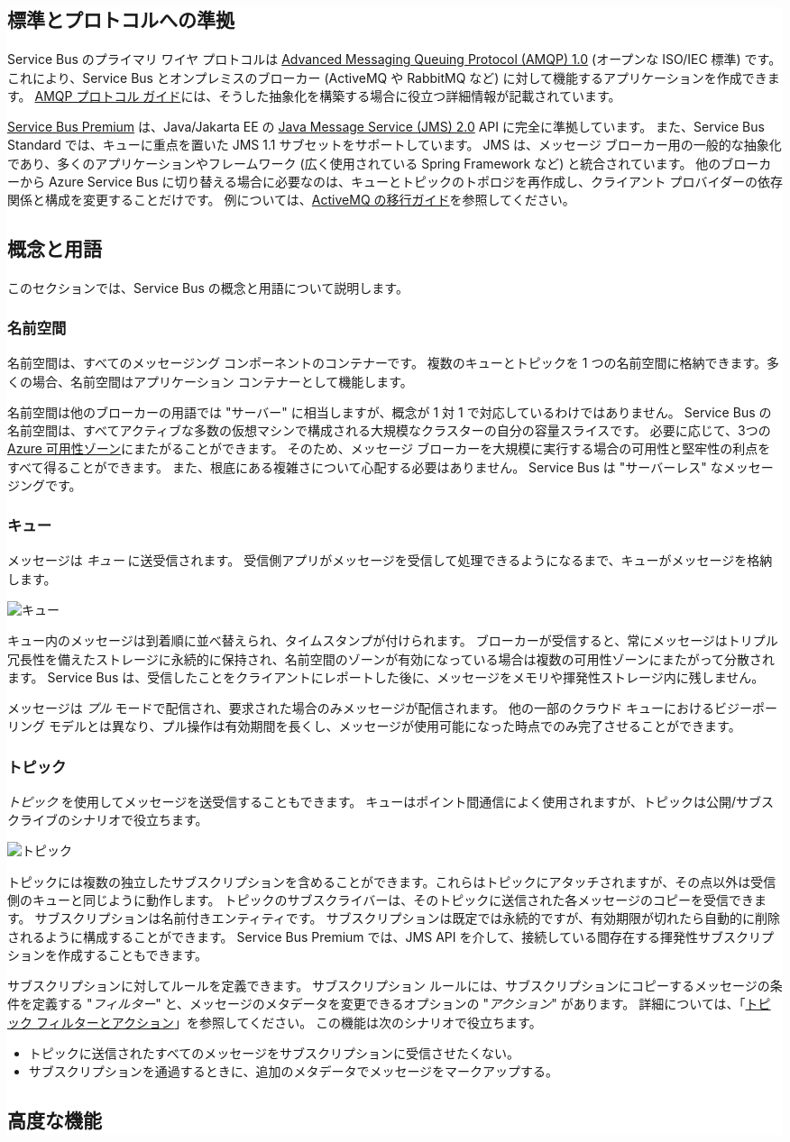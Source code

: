 ## <a name="compliance-with-standards-and-protocols"></a>標準とプロトコルへの準拠

Service Bus のプライマリ ワイヤ プロトコルは [Advanced Messaging Queuing Protocol (AMQP) 1.0](service-bus-amqp-overview.md) (オープンな ISO/IEC 標準) です。 これにより、Service Bus とオンプレミスのブローカー (ActiveMQ や RabbitMQ など) に対して機能するアプリケーションを作成できます。 [AMQP プロトコル ガイド](service-bus-amqp-protocol-guide.md)には、そうした抽象化を構築する場合に役立つ詳細情報が記載されています。

[Service Bus Premium](service-bus-premium-messaging.md) は、Java/Jakarta EE の [Java Message Service (JMS) 2.0](how-to-use-java-message-service-20.md) API に完全に準拠しています。 また、Service Bus Standard では、キューに重点を置いた JMS 1.1 サブセットをサポートしています。 JMS は、メッセージ ブローカー用の一般的な抽象化であり、多くのアプリケーションやフレームワーク (広く使用されている Spring Framework など) と統合されています。 他のブローカーから Azure Service Bus に切り替える場合に必要なのは、キューとトピックのトポロジを再作成し、クライアント プロバイダーの依存関係と構成を変更することだけです。 例については、[ActiveMQ の移行ガイド](migrate-jms-activemq-to-servicebus.md)を参照してください。

## <a name="concepts-and-terminology"></a>概念と用語 
このセクションでは、Service Bus の概念と用語について説明します。

### <a name="namespaces"></a>名前空間
名前空間は、すべてのメッセージング コンポーネントのコンテナーです。 複数のキューとトピックを 1 つの名前空間に格納できます。多くの場合、名前空間はアプリケーション コンテナーとして機能します。 

名前空間は他のブローカーの用語では "サーバー" に相当しますが、概念が 1 対 1 で対応しているわけではありません。 Service Bus の名前空間は、すべてアクティブな多数の仮想マシンで構成される大規模なクラスターの自分の容量スライスです。 必要に応じて、3つの [Azure 可用性ゾーン](../availability-zones/az-overview.md)にまたがることができます。 そのため、メッセージ ブローカーを大規模に実行する場合の可用性と堅牢性の利点をすべて得ることができます。 また、根底にある複雑さについて心配する必要はありません。 Service Bus は "サーバーレス" なメッセージングです。

### <a name="queues"></a>キュー
メッセージは *キュー* に送受信されます。 受信側アプリがメッセージを受信して処理できるようになるまで、キューがメッセージを格納します。

![キュー](./media/service-bus-messaging-overview/about-service-bus-queue.png)

キュー内のメッセージは到着順に並べ替えられ、タイムスタンプが付けられます。 ブローカーが受信すると、常にメッセージはトリプル冗長性を備えたストレージに永続的に保持され、名前空間のゾーンが有効になっている場合は複数の可用性ゾーンにまたがって分散されます。 Service Bus は、受信したことをクライアントにレポートした後に、メッセージをメモリや揮発性ストレージ内に残しません。

メッセージは *プル* モードで配信され、要求された場合のみメッセージが配信されます。 他の一部のクラウド キューにおけるビジーポーリング モデルとは異なり、プル操作は有効期間を長くし、メッセージが使用可能になった時点でのみ完了させることができます。 

### <a name="topics"></a>トピック

*トピック* を使用してメッセージを送受信することもできます。 キューはポイント間通信によく使用されますが、トピックは公開/サブスクライブのシナリオで役立ちます。

![トピック](./media/service-bus-messaging-overview/about-service-bus-topic.png)

トピックには複数の独立したサブスクリプションを含めることができます。これらはトピックにアタッチされますが、その点以外は受信側のキューと同じように動作します。 トピックのサブスクライバーは、そのトピックに送信された各メッセージのコピーを受信できます。 サブスクリプションは名前付きエンティティです。 サブスクリプションは既定では永続的ですが、有効期限が切れたら自動的に削除されるように構成することができます。 Service Bus Premium では、JMS API を介して、接続している間存在する揮発性サブスクリプションを作成することもできます。

サブスクリプションに対してルールを定義できます。 サブスクリプション ルールには、サブスクリプションにコピーするメッセージの条件を定義する "*フィルター*" と、メッセージのメタデータを変更できるオプションの "*アクション*" があります。 詳細については、「[トピック フィルターとアクション](topic-filters.md)」を参照してください。 この機能は次のシナリオで役立ちます。

- トピックに送信されたすべてのメッセージをサブスクリプションに受信させたくない。
- サブスクリプションを通過するときに、追加のメタデータでメッセージをマークアップする。

## <a name="advanced-features"></a>高度な機能
